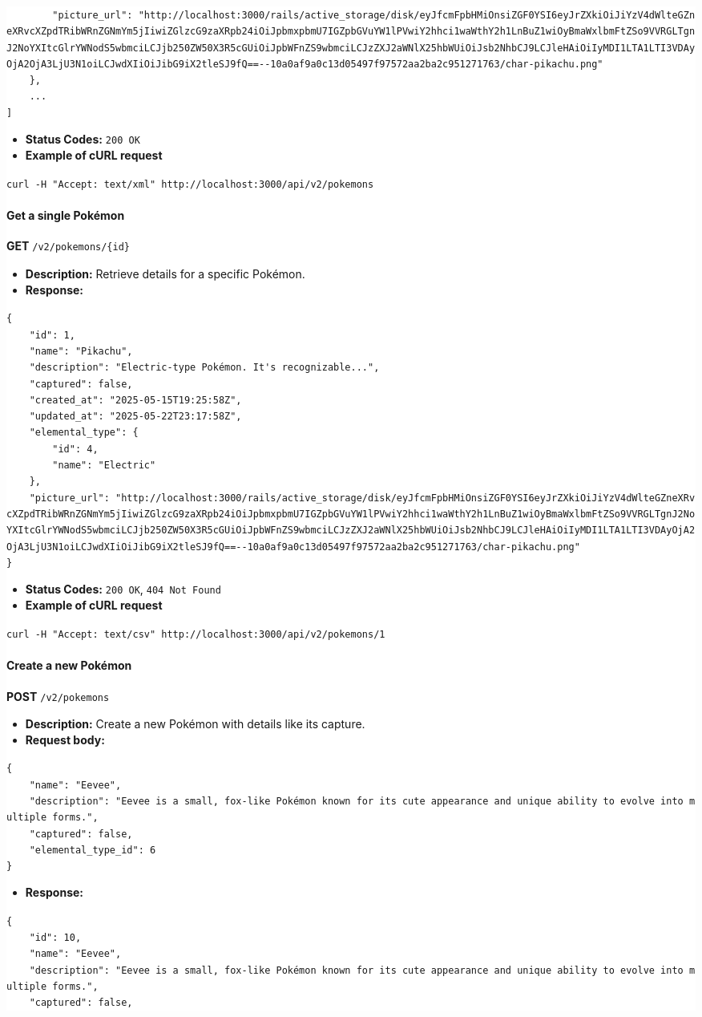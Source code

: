 ```
        "picture_url": "http://localhost:3000/rails/active_storage/disk/eyJfcmFpbHMiOnsiZGF0YSI6eyJrZXkiOiJiYzV4dWlteGZneXRvcXZpdTRibWRnZGNmYm5jIiwiZGlzcG9zaXRpb24iOiJpbmxpbmU7IGZpbGVuYW1lPVwiY2hhci1waWthY2h1LnBuZ1wiOyBmaWxlbmFtZSo9VVRGLTgnJ2NoYXItcGlrYWNodS5wbmciLCJjb250ZW50X3R5cGUiOiJpbWFnZS9wbmciLCJzZXJ2aWNlX25hbWUiOiJsb2NhbCJ9LCJleHAiOiIyMDI1LTA1LTI3VDAyOjA2OjA3LjU3N1oiLCJwdXIiOiJibG9iX2tleSJ9fQ==--10a0af9a0c13d05497f97572aa2ba2c951271763/char-pikachu.png"
    },
    ...
]
```
- **Status Codes:** `200 OK`
- **Example of cURL request**
```
curl -H "Accept: text/xml" http://localhost:3000/api/v2/pokemons
```

#### Get a single Pokémon
**GET** `/v2/pokemons/{id}`
- **Description:** Retrieve details for a specific Pokémon.
- **Response:**
```
{
    "id": 1,
    "name": "Pikachu",
    "description": "Electric-type Pokémon. It's recognizable...",
    "captured": false,
    "created_at": "2025-05-15T19:25:58Z",
    "updated_at": "2025-05-22T23:17:58Z",
    "elemental_type": {
        "id": 4,
        "name": "Electric"
    },
    "picture_url": "http://localhost:3000/rails/active_storage/disk/eyJfcmFpbHMiOnsiZGF0YSI6eyJrZXkiOiJiYzV4dWlteGZneXRvcXZpdTRibWRnZGNmYm5jIiwiZGlzcG9zaXRpb24iOiJpbmxpbmU7IGZpbGVuYW1lPVwiY2hhci1waWthY2h1LnBuZ1wiOyBmaWxlbmFtZSo9VVRGLTgnJ2NoYXItcGlrYWNodS5wbmciLCJjb250ZW50X3R5cGUiOiJpbWFnZS9wbmciLCJzZXJ2aWNlX25hbWUiOiJsb2NhbCJ9LCJleHAiOiIyMDI1LTA1LTI3VDAyOjA2OjA3LjU3N1oiLCJwdXIiOiJibG9iX2tleSJ9fQ==--10a0af9a0c13d05497f97572aa2ba2c951271763/char-pikachu.png"
}
```
- **Status Codes:** `200 OK`, `404 Not Found`
- **Example of cURL request**
```
curl -H "Accept: text/csv" http://localhost:3000/api/v2/pokemons/1
```

#### Create a new Pokémon
**POST** `/v2/pokemons`
- **Description:** Create a new Pokémon with details like its capture.
- **Request body:**
```
{
    "name": "Eevee",
    "description": "Eevee is a small, fox-like Pokémon known for its cute appearance and unique ability to evolve into multiple forms.",
    "captured": false,
    "elemental_type_id": 6
}
```
- **Response:**
```
{
    "id": 10,
    "name": "Eevee",
    "description": "Eevee is a small, fox-like Pokémon known for its cute appearance and unique ability to evolve into multiple forms.",
    "captured": false,
```